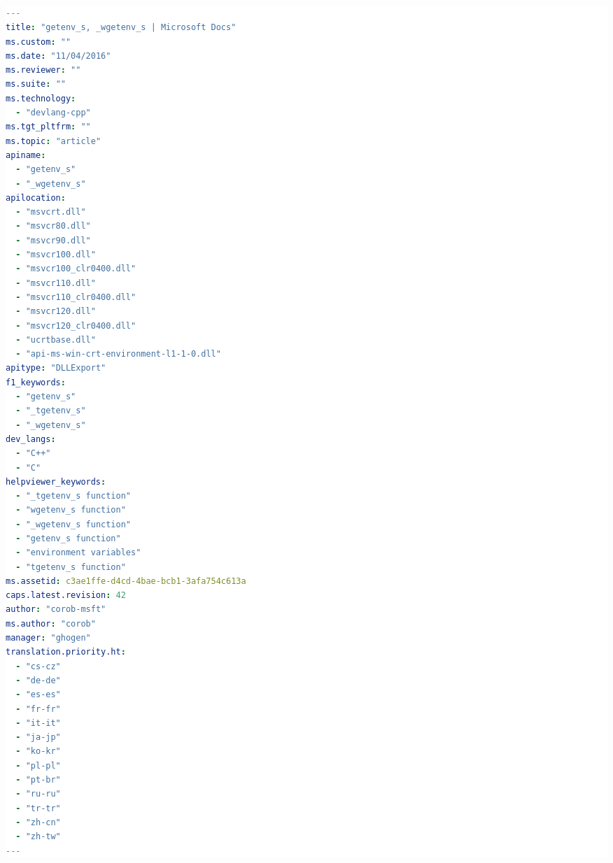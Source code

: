```yaml
---
title: "getenv_s, _wgetenv_s | Microsoft Docs"
ms.custom: ""
ms.date: "11/04/2016"
ms.reviewer: ""
ms.suite: ""
ms.technology: 
  - "devlang-cpp"
ms.tgt_pltfrm: ""
ms.topic: "article"
apiname: 
  - "getenv_s"
  - "_wgetenv_s"
apilocation: 
  - "msvcrt.dll"
  - "msvcr80.dll"
  - "msvcr90.dll"
  - "msvcr100.dll"
  - "msvcr100_clr0400.dll"
  - "msvcr110.dll"
  - "msvcr110_clr0400.dll"
  - "msvcr120.dll"
  - "msvcr120_clr0400.dll"
  - "ucrtbase.dll"
  - "api-ms-win-crt-environment-l1-1-0.dll"
apitype: "DLLExport"
f1_keywords: 
  - "getenv_s"
  - "_tgetenv_s"
  - "_wgetenv_s"
dev_langs: 
  - "C++"
  - "C"
helpviewer_keywords: 
  - "_tgetenv_s function"
  - "wgetenv_s function"
  - "_wgetenv_s function"
  - "getenv_s function"
  - "environment variables"
  - "tgetenv_s function"
ms.assetid: c3ae1ffe-d4cd-4bae-bcb1-3afa754c613a
caps.latest.revision: 42
author: "corob-msft"
ms.author: "corob"
manager: "ghogen"
translation.priority.ht: 
  - "cs-cz"
  - "de-de"
  - "es-es"
  - "fr-fr"
  - "it-it"
  - "ja-jp"
  - "ko-kr"
  - "pl-pl"
  - "pt-br"
  - "ru-ru"
  - "tr-tr"
  - "zh-cn"
  - "zh-tw"
---
```
